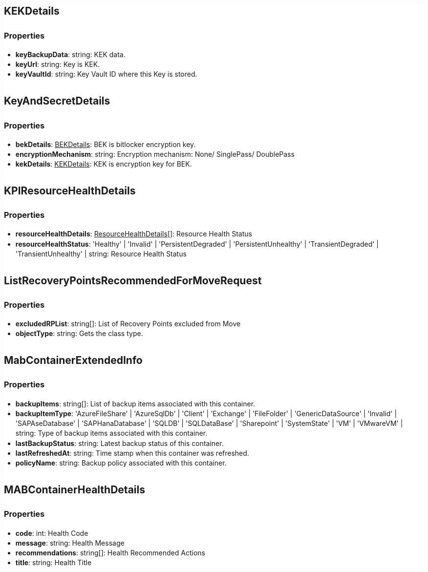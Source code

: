 
## KEKDetails
### Properties
* **keyBackupData**: string: KEK data.
* **keyUrl**: string: Key is KEK.
* **keyVaultId**: string: Key Vault ID where this Key is stored.

## KeyAndSecretDetails
### Properties
* **bekDetails**: [BEKDetails](#bekdetails): BEK is bitlocker encryption key.
* **encryptionMechanism**: string: Encryption mechanism: None/ SinglePass/ DoublePass
* **kekDetails**: [KEKDetails](#kekdetails): KEK is encryption key for BEK.

## KPIResourceHealthDetails
### Properties
* **resourceHealthDetails**: [ResourceHealthDetails](#resourcehealthdetails)[]: Resource Health Status
* **resourceHealthStatus**: 'Healthy' | 'Invalid' | 'PersistentDegraded' | 'PersistentUnhealthy' | 'TransientDegraded' | 'TransientUnhealthy' | string: Resource Health Status

## ListRecoveryPointsRecommendedForMoveRequest
### Properties
* **excludedRPList**: string[]: List of Recovery Points excluded from Move
* **objectType**: string: Gets the class type.

## MabContainerExtendedInfo
### Properties
* **backupItems**: string[]: List of backup items associated with this container.
* **backupItemType**: 'AzureFileShare' | 'AzureSqlDb' | 'Client' | 'Exchange' | 'FileFolder' | 'GenericDataSource' | 'Invalid' | 'SAPAseDatabase' | 'SAPHanaDatabase' | 'SQLDB' | 'SQLDataBase' | 'Sharepoint' | 'SystemState' | 'VM' | 'VMwareVM' | string: Type of backup items associated with this container.
* **lastBackupStatus**: string: Latest backup status of this container.
* **lastRefreshedAt**: string: Time stamp when this container was refreshed.
* **policyName**: string: Backup policy associated with this container.

## MABContainerHealthDetails
### Properties
* **code**: int: Health Code
* **message**: string: Health Message
* **recommendations**: string[]: Health Recommended Actions
* **title**: string: Health Title

